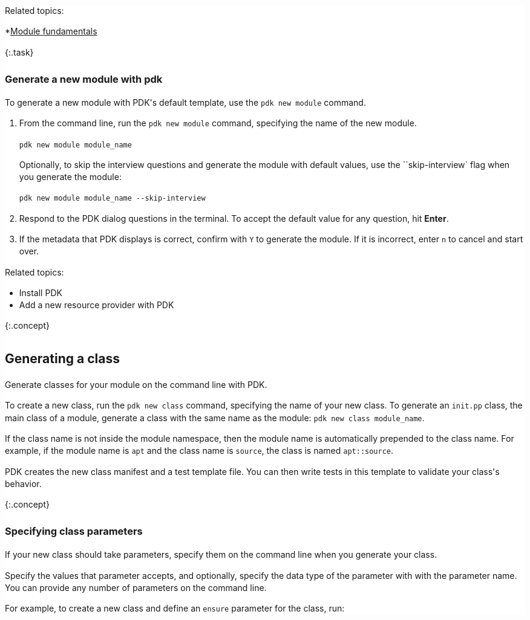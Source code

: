 Related topics:

*[Module fundamentals](https://docs.puppet.com/puppet/5.0/modules_fundamentals.html)

{:.task}
### Generate a new module with pdk

To generate a new module with PDK's default template, use the `pdk new module` command.

1. From the command line, run the `pdk new module` command, specifying the name of the new module.

   ``` bash
   pdk new module module_name
   ```
   
   Optionally, to skip the interview questions and generate the module with default values, use the ``skip-interview` flag when you generate the module:

   `pdk new module module_name --skip-interview`

1. Respond to the PDK dialog questions in the terminal. To accept the default value for any question, hit **Enter**.

1. If the metadata that PDK displays is correct, confirm with `Y` to generate the module. If it is incorrect, enter `n` to cancel and start over.

Related topics:

* Install PDK
* Add a new resource provider with PDK

{:.concept}
## Generating a class

Generate classes for your module on the command line with PDK.

To create a new class, run the `pdk new class` command, specifying the name of your new class. To generate an `init.pp` class, the main class of a module, generate a class with the same name as the module: `pdk new class module_name`.

If the class name is not inside the module namespace, then the module name is automatically prepended to the class name. For example, if the module name is `apt` and the class name is `source`, the class is named `apt::source`.

PDK creates the new class manifest and a test template file. You can then write tests in this template to validate your class's behavior.

{:.concept}
### Specifying class parameters

If your new class should take parameters, specify them on the command line when you generate your class.

Specify the values that parameter accepts, and optionally, specify the data type of the parameter with with the parameter name. You can provide any number of parameters on the command line.


For example, to create a new class and define an `ensure` parameter for the class, run:
